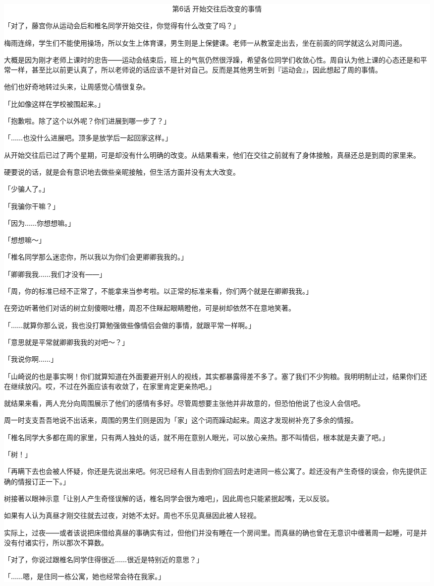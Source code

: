 <p align="center">第6话 开始交往后改变的事情</p>

「对了，藤宫你从运动会后和椎名同学开始交往，你觉得有什么改变了吗？」

梅雨连绵，学生们不能使用操场，所以女生上体育课，男生则是上保健课。老师一从教室走出去，坐在前面的同学就这么对周问道。

大概是因为刚才老师上课时的忠告——运动会结束后，班上的气氛仍然很浮躁，希望各位同学们收敛心性。周自认为他上课的心态还是和平常一样，甚至比以前更认真了，所以老师说的话应该不是针对自己。反而是其他男生听到『运动会』，因此想起了周的事情。

他们也好奇地转过头来，让周感觉心情很复杂。

「比如像这样在学校被围起来。」

「抱歉啦。除了这个以外呢？你们进展到哪一步了？」

「……也没什么进展吧。顶多是放学后一起回家这样。」

从开始交往后已过了两个星期，可是却没有什么明确的改变。从结果看来，他们在交往之前就有了身体接触，真昼还总是到周的家里来。

硬要说的话，就是会有意识地去做些亲昵接触，但生活方面并没有太大改变。

「少骗人了。」

「我骗你干嘛？」

「因为……你想想嘛。」

「想想嘛～」

「椎名同学那么迷恋你，所以我以为你们会更卿卿我我的。」

「卿卿我我……我们才没有——」

「周，你的标准已经不正常了，不能拿来当参考啦。以正常的标准来看，你们两个就是在卿卿我我。」

在旁边听著他们对话的树立刻傻眼吐槽，周忍不住眯起眼睛瞪他，可是树却依然不在意地笑著。

「……就算你那么说，我也没打算勉强做些像情侣会做的事情，就跟平常一样啊。」

「意思就是平常就卿卿我我的对吧～？」

「我说你啊……」

「山崎说的也是事实啊！你们就算知道在外面要避开别人的视线，其实都暴露得差不多了。塞了我们不少狗粮。我明明制止过，结果你们还在继续放闪。哎，不过在外面应该有收敛了，在家里肯定更亲热吧。」

就结果来看，两人充分向周围展示了他们的感情有多好。尽管周想要主张他并非故意的，但恐怕他说了也没人会信吧。

周一时支支吾吾地说不出话来，周围的男生们则是因为「家」这个词而躁动起来。周这才发现树补充了多余的情报。

「椎名同学大多都在周的家里，只有两人独处的话，就不用在意别人眼光，可以放心亲热。那不叫情侣，根本就是夫妻了吧。」

「树！」

「再瞒下去也会被人怀疑，你还是先说出来吧。何况已经有人目击到你们回去时走进同一栋公寓了。趁还没有产生奇怪的误会，你先提供正确的情报订正一下。」

树接著以眼神示意「让别人产生奇怪误解的话，椎名同学会很为难吧」，因此周也只能紧抿起嘴，无以反驳。

如果有人认为真昼才刚交往就去过夜，对她不太好。周也不乐见真昼因此被人轻视。

实际上，过夜——或者该说把床借给真昼的事确实有过，但他们并没有睡在一个房间里。而真昼的确也曾在无意识中缠著周一起睡，可是并没有付诸实行，所以那次不算数。

「对了，你说过跟椎名同学住得很近……很近是特别近的意思？」

「……嗯，是住同一栋公寓，她也经常会待在我家。」
